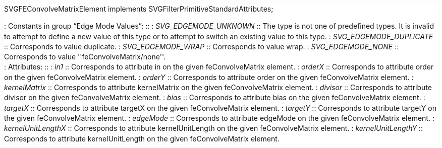 SVGFEConvolveMatrixElement implements SVGFilterPrimitiveStandardAttributes;
</pre>

<div dfn-type=const dfn-for=SVGFEConvolveMatrixElement>
    : Constants in group “Edge Mode Values”:
    ::
        : <dfn>SVG_EDGEMODE_UNKNOWN</dfn>
        :: The type is not one of predefined types. It is invalid to attempt to define a new value of this type or to attempt to switch an existing value to this type.
        : <dfn>SVG_EDGEMODE_DUPLICATE</dfn>
        :: Corresponds to value <a attr-value>duplicate</a>.
        : <dfn>SVG_EDGEMODE_WRAP</dfn>
        :: Corresponds to value <a attr-value>wrap</a>.
        : <dfn>SVG_EDGEMODE_NONE</dfn>
        :: Corresponds to value ''feConvolveMatrix/none''.
</div>

<div dfn-type=attribute dfn-for=SVGFEConvolveMatrixElement>
    : Attributes:
    ::
        : <dfn>in1</dfn>
        :: Corresponds to attribute <a element-attr>in</a> on the given <a element>feConvolveMatrix</a> element.
        : <dfn>orderX</dfn>
        :: Corresponds to attribute <a element-attr for=feConvolveMatrix>order</a> on the given <a element>feConvolveMatrix</a> element.
        : <dfn>orderY</dfn>
        :: Corresponds to attribute <a element-attr for=feConvolveMatrix>order</a> on the given <a element>feConvolveMatrix</a> element.
        : <dfn>kernelMatrix</dfn>
        :: Corresponds to attribute <a element-attr for=feConvolveMatrix>kernelMatrix</a> on the given <a element>feConvolveMatrix</a> element.
        : <dfn>divisor</dfn>
        :: Corresponds to attribute <a element-attr for=feConvolveMatrix>divisor</a> on the given <a element>feConvolveMatrix</a> element.
        : <dfn>bias</dfn>
        :: Corresponds to attribute <a element-attr for=feConvolveMatrix>bias</a> on the given <a element>feConvolveMatrix</a> element.
        : <dfn>targetX</dfn>
        :: Corresponds to attribute <a element-attr for=feConvolveMatrix>targetX</a> on the given <a element>feConvolveMatrix</a> element.
        : <dfn>targetY</dfn>
        :: Corresponds to attribute <a element-attr for=feConvolveMatrix>targetY</a> on the given <a element>feConvolveMatrix</a> element.
        : <dfn>edgeMode</dfn>
        :: Corresponds to attribute <a element-attr for=feConvolveMatrix>edgeMode</a> on the given <a element>feConvolveMatrix</a> element.
        : <dfn>kernelUnitLengthX</dfn>
        :: Corresponds to attribute <a element-attr for=feConvolveMatrix>kernelUnitLength</a> on the given <a element>feConvolveMatrix</a> element.
        : <dfn>kernelUnitLengthY</dfn>
        :: Corresponds to attribute <a element-attr for=feConvolveMatrix>kernelUnitLength</a> on the given <a element>feConvolveMatrix</a> element.
</div>
